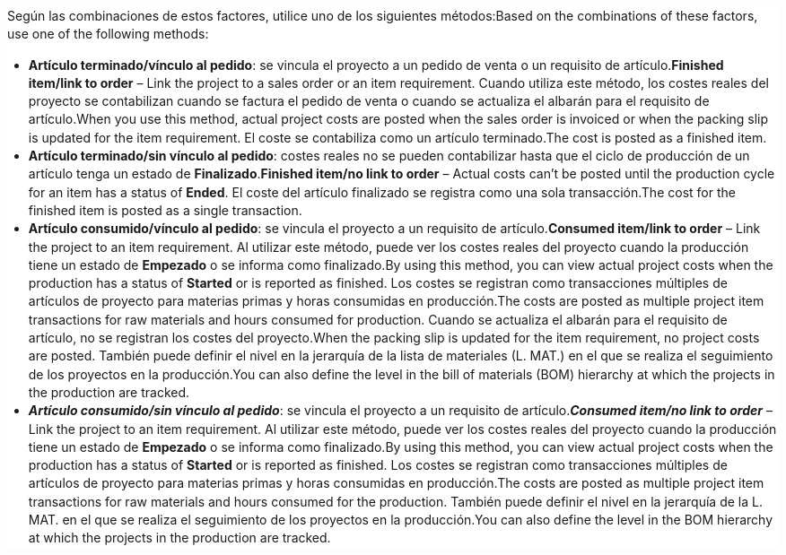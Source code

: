 <span data-ttu-id="1de69-234">Según las combinaciones de estos factores, utilice uno de los siguientes métodos:</span><span class="sxs-lookup"><span data-stu-id="1de69-234">Based on the combinations of these factors, use one of the following methods:</span></span>

- <span data-ttu-id="1de69-235">**Artículo terminado/vínculo al pedido**: se vincula el proyecto a un pedido de venta o un requisito de artículo.</span><span class="sxs-lookup"><span data-stu-id="1de69-235">**Finished item/link to order** – Link the project to a sales order or an item requirement.</span></span> <span data-ttu-id="1de69-236">Cuando utiliza este método, los costes reales del proyecto se contabilizan cuando se factura el pedido de venta o cuando se actualiza el albarán para el requisito de artículo.</span><span class="sxs-lookup"><span data-stu-id="1de69-236">When you use this method, actual project costs are posted when the sales order is invoiced or when the packing slip is updated for the item requirement.</span></span> <span data-ttu-id="1de69-237">El coste se contabiliza como un artículo terminado.</span><span class="sxs-lookup"><span data-stu-id="1de69-237">The cost is posted as a finished item.</span></span>
- <span data-ttu-id="1de69-238">**Artículo terminado/sin vínculo al pedido**: costes reales no se pueden contabilizar hasta que el ciclo de producción de un artículo tenga un estado de **Finalizado**.</span><span class="sxs-lookup"><span data-stu-id="1de69-238">**Finished item/no link to order** – Actual costs can’t be posted until the production cycle for an item has a status of **Ended**.</span></span> <span data-ttu-id="1de69-239">El coste del artículo finalizado se registra como una sola transacción.</span><span class="sxs-lookup"><span data-stu-id="1de69-239">The cost for the finished item is posted as a single transaction.</span></span>
- <span data-ttu-id="1de69-240">**Artículo consumido/vínculo al pedido**: se vincula el proyecto a un requisito de artículo.</span><span class="sxs-lookup"><span data-stu-id="1de69-240">**Consumed item/link to order** – Link the project to an item requirement.</span></span> <span data-ttu-id="1de69-241">Al utilizar este método, puede ver los costes reales del proyecto cuando la producción tiene un estado de **Empezado** o se informa como finalizado.</span><span class="sxs-lookup"><span data-stu-id="1de69-241">By using this method, you can view actual project costs when the production has a status of **Started** or is reported as finished.</span></span> <span data-ttu-id="1de69-242">Los costes se registran como transacciones múltiples de artículos de proyecto para materias primas y horas consumidas en producción.</span><span class="sxs-lookup"><span data-stu-id="1de69-242">The costs are posted as multiple project item transactions for raw materials and hours consumed for production.</span></span> <span data-ttu-id="1de69-243">Cuando se actualiza el albarán para el requisito de artículo, no se registran los costes del proyecto.</span><span class="sxs-lookup"><span data-stu-id="1de69-243">When the packing slip is updated for the item requirement, no project costs are posted.</span></span> <span data-ttu-id="1de69-244">También puede definir el nivel en la jerarquía de la lista de materiales (L. MAT.) en el que se realiza el seguimiento de los proyectos en la producción.</span><span class="sxs-lookup"><span data-stu-id="1de69-244">You can also define the level in the bill of materials (BOM) hierarchy at which the projects in the production are tracked.</span></span>
- <span data-ttu-id="1de69-245">*<strong><em>Artículo consumido/sin vínculo al pedido</em></strong>*: se vincula el proyecto a un requisito de artículo.</span><span class="sxs-lookup"><span data-stu-id="1de69-245">*<strong><em>Consumed item/no link to order</em></strong>* – Link the project to an item requirement.</span></span> <span data-ttu-id="1de69-246">Al utilizar este método, puede ver los costes reales del proyecto cuando la producción tiene un estado de <strong>Empezado</strong> o se informa como finalizado.</span><span class="sxs-lookup"><span data-stu-id="1de69-246">By using this method, you can view actual project costs when the production has a status of <strong>Started</strong> or is reported as finished.</span></span> <span data-ttu-id="1de69-247">Los costes se registran como transacciones múltiples de artículos de proyecto para materias primas y horas consumidas en producción.</span><span class="sxs-lookup"><span data-stu-id="1de69-247">The costs are posted as multiple project item transactions for raw materials and hours consumed for the production.</span></span> <span data-ttu-id="1de69-248">También puede definir el nivel en la jerarquía de la L. MAT. en el que se realiza el seguimiento de los proyectos en la producción.</span><span class="sxs-lookup"><span data-stu-id="1de69-248">You can also define the level in the BOM hierarchy at which the projects in the production are tracked.</span></span>
